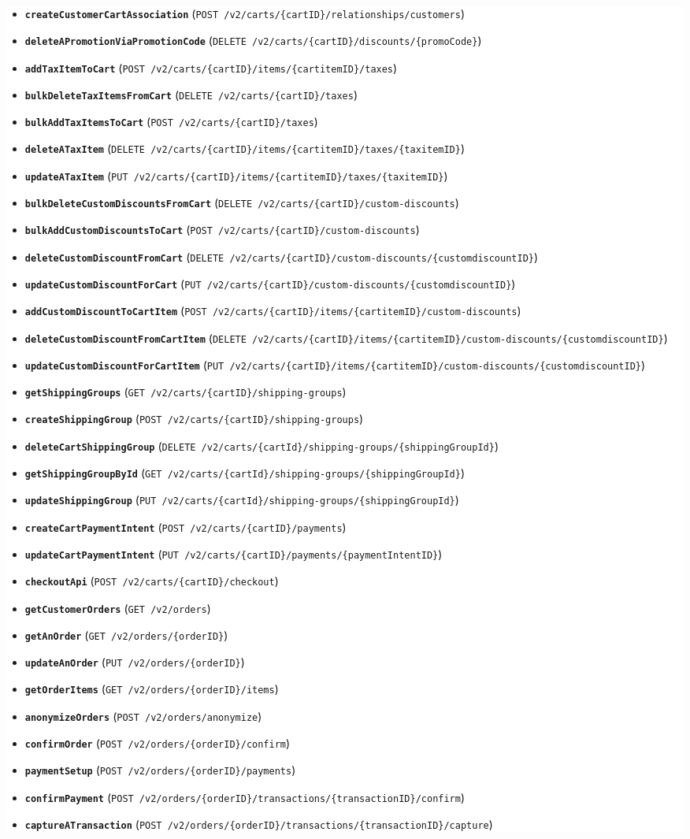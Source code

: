 - **`createCustomerCartAssociation`** (`POST /v2/carts/{cartID}/relationships/customers`)

- **`deleteAPromotionViaPromotionCode`** (`DELETE /v2/carts/{cartID}/discounts/{promoCode}`)

- **`addTaxItemToCart`** (`POST /v2/carts/{cartID}/items/{cartitemID}/taxes`)

- **`bulkDeleteTaxItemsFromCart`** (`DELETE /v2/carts/{cartID}/taxes`)

- **`bulkAddTaxItemsToCart`** (`POST /v2/carts/{cartID}/taxes`)

- **`deleteATaxItem`** (`DELETE /v2/carts/{cartID}/items/{cartitemID}/taxes/{taxitemID}`)

- **`updateATaxItem`** (`PUT /v2/carts/{cartID}/items/{cartitemID}/taxes/{taxitemID}`)

- **`bulkDeleteCustomDiscountsFromCart`** (`DELETE /v2/carts/{cartID}/custom-discounts`)

- **`bulkAddCustomDiscountsToCart`** (`POST /v2/carts/{cartID}/custom-discounts`)

- **`deleteCustomDiscountFromCart`** (`DELETE /v2/carts/{cartID}/custom-discounts/{customdiscountID}`)

- **`updateCustomDiscountForCart`** (`PUT /v2/carts/{cartID}/custom-discounts/{customdiscountID}`)

- **`addCustomDiscountToCartItem`** (`POST /v2/carts/{cartID}/items/{cartitemID}/custom-discounts`)

- **`deleteCustomDiscountFromCartItem`** (`DELETE /v2/carts/{cartID}/items/{cartitemID}/custom-discounts/{customdiscountID}`)

- **`updateCustomDiscountForCartItem`** (`PUT /v2/carts/{cartID}/items/{cartitemID}/custom-discounts/{customdiscountID}`)

- **`getShippingGroups`** (`GET /v2/carts/{cartID}/shipping-groups`)

- **`createShippingGroup`** (`POST /v2/carts/{cartID}/shipping-groups`)

- **`deleteCartShippingGroup`** (`DELETE /v2/carts/{cartId}/shipping-groups/{shippingGroupId}`)

- **`getShippingGroupById`** (`GET /v2/carts/{cartId}/shipping-groups/{shippingGroupId}`)

- **`updateShippingGroup`** (`PUT /v2/carts/{cartId}/shipping-groups/{shippingGroupId}`)

- **`createCartPaymentIntent`** (`POST /v2/carts/{cartID}/payments`)

- **`updateCartPaymentIntent`** (`PUT /v2/carts/{cartID}/payments/{paymentIntentID}`)

- **`checkoutApi`** (`POST /v2/carts/{cartID}/checkout`)

- **`getCustomerOrders`** (`GET /v2/orders`)

- **`getAnOrder`** (`GET /v2/orders/{orderID}`)

- **`updateAnOrder`** (`PUT /v2/orders/{orderID}`)

- **`getOrderItems`** (`GET /v2/orders/{orderID}/items`)

- **`anonymizeOrders`** (`POST /v2/orders/anonymize`)

- **`confirmOrder`** (`POST /v2/orders/{orderID}/confirm`)

- **`paymentSetup`** (`POST /v2/orders/{orderID}/payments`)

- **`confirmPayment`** (`POST /v2/orders/{orderID}/transactions/{transactionID}/confirm`)

- **`captureATransaction`** (`POST /v2/orders/{orderID}/transactions/{transactionID}/capture`)
